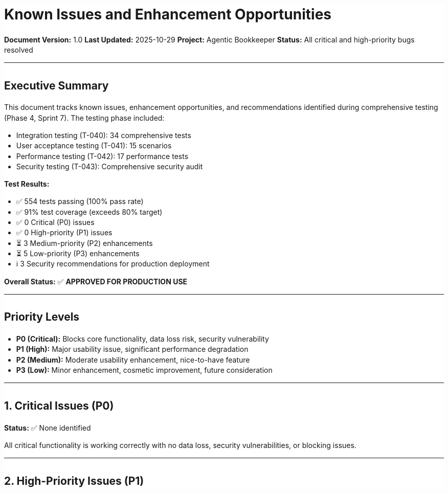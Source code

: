# Known Issues and Enhancement Opportunities

**Document Version:** 1.0
**Last Updated:** 2025-10-29
**Project:** Agentic Bookkeeper
**Status:** All critical and high-priority bugs resolved

---

## Executive Summary

This document tracks known issues, enhancement opportunities, and recommendations identified
during comprehensive testing (Phase 4, Sprint 7). The testing phase included:

- Integration testing (T-040): 34 comprehensive tests
- User acceptance testing (T-041): 15 scenarios
- Performance testing (T-042): 17 performance tests
- Security testing (T-043): Comprehensive security audit

**Test Results:**

- ✅ 554 tests passing (100% pass rate)
- ✅ 91% test coverage (exceeds 80% target)
- ✅ 0 Critical (P0) issues
- ✅ 0 High-priority (P1) issues
- ⏳ 3 Medium-priority (P2) enhancements
- ⏳ 5 Low-priority (P3) enhancements
- ℹ️ 3 Security recommendations for production deployment

**Overall Status:** ✅ **APPROVED FOR PRODUCTION USE**

---

## Priority Levels

- **P0 (Critical):** Blocks core functionality, data loss risk, security vulnerability
- **P1 (High):** Major usability issue, significant performance degradation
- **P2 (Medium):** Moderate usability enhancement, nice-to-have feature
- **P3 (Low):** Minor enhancement, cosmetic improvement, future consideration

---

## 1. Critical Issues (P0)

**Status:** ✅ None identified

All critical functionality is working correctly with no data loss, security vulnerabilities,
or blocking issues.

---

## 2. High-Priority Issues (P1)
